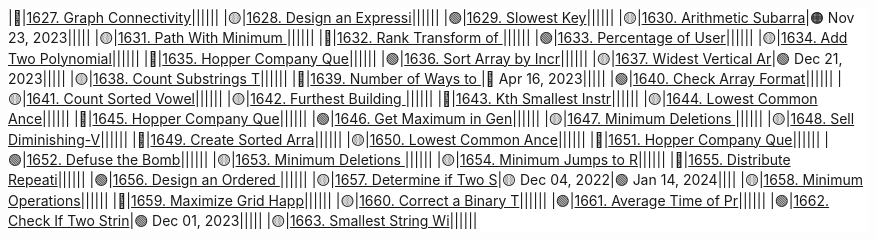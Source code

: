 |🔴|[1627. Graph Connectivity]()||||||
|🟡|[1628. Design an Expressi]()||||||
|🟢|[1629. Slowest Key]()||||||
|🟡|[1630. Arithmetic Subarra]()|🟠 Nov 23, 2023|||||
|🟡|[1631. Path With Minimum ]()||||||
|🔴|[1632. Rank Transform of ]()||||||
|🟢|[1633. Percentage of User]()||||||
|🟡|[1634. Add Two Polynomial]()||||||
|🔴|[1635. Hopper Company Que]()||||||
|🟢|[1636. Sort Array by Incr]()||||||
|🟡|[1637. Widest Vertical Ar]()|🟢 Dec 21, 2023|||||
|🟡|[1638. Count Substrings T]()||||||
|🔴|[1639. Number of Ways to ]()|🔴 Apr 16, 2023|||||
|🟢|[1640. Check Array Format]()||||||
|🟡|[1641. Count Sorted Vowel]()||||||
|🟡|[1642. Furthest Building ]()||||||
|🔴|[1643. Kth Smallest Instr]()||||||
|🟡|[1644. Lowest Common Ance]()||||||
|🔴|[1645. Hopper Company Que]()||||||
|🟢|[1646. Get Maximum in Gen]()||||||
|🟡|[1647. Minimum Deletions ]()||||||
|🟡|[1648. Sell Diminishing-V]()||||||
|🔴|[1649. Create Sorted Arra]()||||||
|🟡|[1650. Lowest Common Ance]()||||||
|🔴|[1651. Hopper Company Que]()||||||
|🟢|[1652. Defuse the Bomb]()||||||
|🟡|[1653. Minimum Deletions ]()||||||
|🟡|[1654. Minimum Jumps to R]()||||||
|🔴|[1655. Distribute Repeati]()||||||
|🟢|[1656. Design an Ordered ]()||||||
|🟡|[1657. Determine if Two S]()|🟡 Dec 04, 2022|🟢 Jan 14, 2024||||
|🟡|[1658. Minimum Operations]()||||||
|🔴|[1659. Maximize Grid Happ]()||||||
|🟡|[1660. Correct a Binary T]()||||||
|🟢|[1661. Average Time of Pr]()||||||
|🟢|[1662. Check If Two Strin]()|🟢 Dec 01, 2023|||||
|🟡|[1663. Smallest String Wi]()||||||
